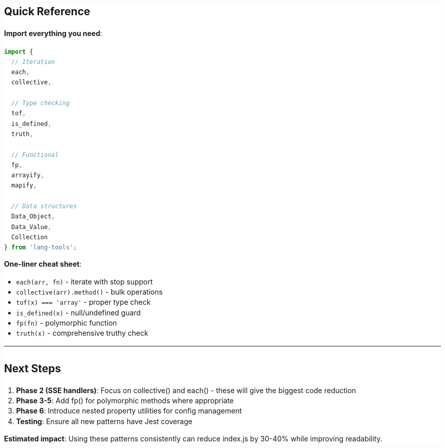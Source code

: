## Quick Reference

**Import everything you need**:
```javascript
import {
  // Iteration
  each,
  collective,
  
  // Type checking
  tof,
  is_defined,
  truth,
  
  // Functional
  fp,
  arrayify,
  mapify,
  
  // Data structures
  Data_Object,
  Data_Value,
  Collection
} from 'lang-tools';
```

**One-liner cheat sheet**:
- `each(arr, fn)` - iterate with stop support
- `collective(arr).method()` - bulk operations
- `tof(x) === 'array'` - proper type check
- `is_defined(x)` - null/undefined guard
- `fp(fn)` - polymorphic function
- `truth(x)` - comprehensive truthy check

---

## Next Steps

1. **Phase 2 (SSE handlers)**: Focus on collective() and each() - these will give the biggest code reduction
2. **Phase 3-5**: Add fp() for polymorphic methods where appropriate
3. **Phase 6**: Introduce nested property utilities for config management
4. **Testing**: Ensure all new patterns have Jest coverage

**Estimated impact**: Using these patterns consistently can reduce index.js by 30-40% while improving readability.
